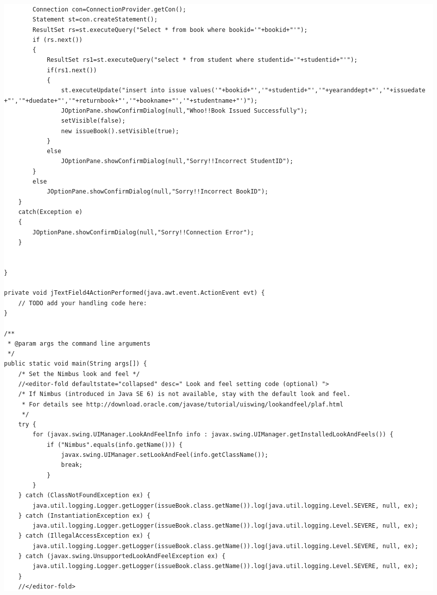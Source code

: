             Connection con=ConnectionProvider.getCon();
            Statement st=con.createStatement();
            ResultSet rs=st.executeQuery("Select * from book where bookid='"+bookid+"'");
            if (rs.next())
            {
                ResultSet rs1=st.executeQuery("select * from student where studentid='"+studentid+"'");
                if(rs1.next())
                {
                    st.executeUpdate("insert into issue values('"+bookid+"','"+studentid+"','"+yearanddept+"','"+issuedate+"','"+duedate+"','"+returnbook+"','"+bookname+"','"+studentname+"')");
                    JOptionPane.showConfirmDialog(null,"Whoo!!Book Issued Successfully");
                    setVisible(false);
                    new issueBook().setVisible(true);
                }
                else
                    JOptionPane.showConfirmDialog(null,"Sorry!!Incorrect StudentID");
            }
            else
                JOptionPane.showConfirmDialog(null,"Sorry!!Incorrect BookID");
        }
        catch(Exception e)
        {
            JOptionPane.showConfirmDialog(null,"Sorry!!Connection Error");
        }
            
        
    }                                        

    private void jTextField4ActionPerformed(java.awt.event.ActionEvent evt) {                                            
        // TODO add your handling code here:
    }                                           

    /**
     * @param args the command line arguments
     */
    public static void main(String args[]) {
        /* Set the Nimbus look and feel */
        //<editor-fold defaultstate="collapsed" desc=" Look and feel setting code (optional) ">
        /* If Nimbus (introduced in Java SE 6) is not available, stay with the default look and feel.
         * For details see http://download.oracle.com/javase/tutorial/uiswing/lookandfeel/plaf.html 
         */
        try {
            for (javax.swing.UIManager.LookAndFeelInfo info : javax.swing.UIManager.getInstalledLookAndFeels()) {
                if ("Nimbus".equals(info.getName())) {
                    javax.swing.UIManager.setLookAndFeel(info.getClassName());
                    break;
                }
            }
        } catch (ClassNotFoundException ex) {
            java.util.logging.Logger.getLogger(issueBook.class.getName()).log(java.util.logging.Level.SEVERE, null, ex);
        } catch (InstantiationException ex) {
            java.util.logging.Logger.getLogger(issueBook.class.getName()).log(java.util.logging.Level.SEVERE, null, ex);
        } catch (IllegalAccessException ex) {
            java.util.logging.Logger.getLogger(issueBook.class.getName()).log(java.util.logging.Level.SEVERE, null, ex);
        } catch (javax.swing.UnsupportedLookAndFeelException ex) {
            java.util.logging.Logger.getLogger(issueBook.class.getName()).log(java.util.logging.Level.SEVERE, null, ex);
        }
        //</editor-fold>
